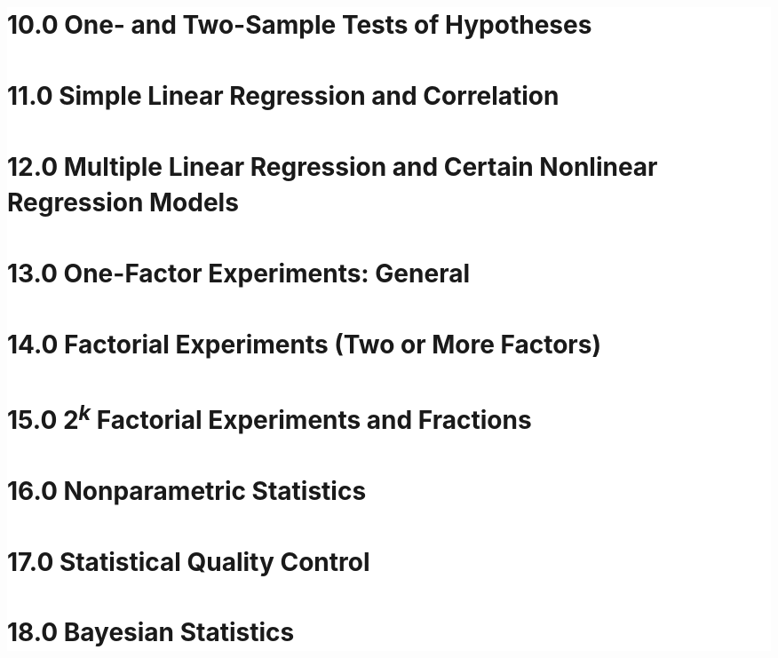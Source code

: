 # 10.0 One- and Two-Sample Tests of Hypotheses
# 11.0 Simple Linear Regression and Correlation
# 12.0 Multiple Linear Regression and Certain Nonlinear Regression Models
# 13.0 One-Factor Experiments: General
# 14.0 Factorial Experiments (Two or More Factors)
# 15.0 $2^k$ Factorial Experiments and Fractions
# 16.0 Nonparametric Statistics
# 17.0 Statistical Quality Control
# 18.0 Bayesian Statistics